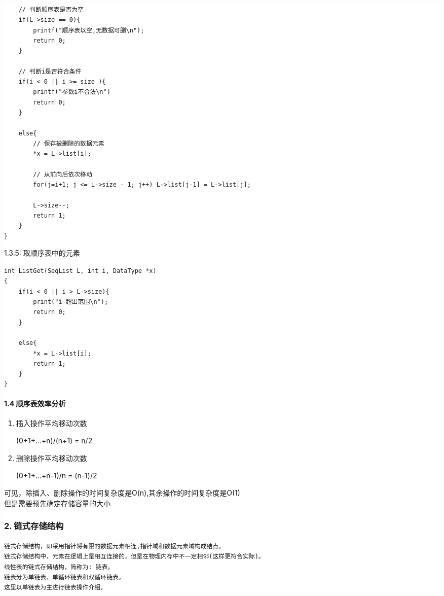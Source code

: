         // 判断顺序表是否为空
        if(L->size == 0){
            printf("顺序表以空,无数据可删\n");
            return 0;
        }

        // 判断i是否符合条件
        if(i < 0 || i >= size ){
            printf("参数i不合法\n")
            return 0;
        }

        else{
            // 保存被删除的数据元素
            *x = L->list[i];

            // 从前向后依次移动
            for(j=i+1; j <= L->size - 1; j++) L->list[j-1] = L->list[j];

            L->size--;
            return 1;
        }
    }

1.3.5: 取顺序表中的元素

    int ListGet(SeqList L, int i, DataType *x)
    {
        if(i < 0 || i > L->size){
            print("i 超出范围\n");
            return 0;
        }

        else{
            *x = L->list[i];
            return 1;
        }
    }

#### 1.4 顺序表效率分析
1. 插入操作平均移动次数<br/>

    (0+1+...+n)/(n+1) = n/2

2. 删除操作平均移动次数<br/>

    (0+1+...+n-1)/n = (n-1)/2

可见，除插入、删除操作的时间复杂度是O(n),其余操作的时间复杂度是O(1)<br/>
但是需要预先确定存储容量的大小<br/>

### 2. 链式存储结构

    链式存储结构，即采用指针将有限的数据元素相连,指针域和数据元素域构成结点。
    链式存储结构中，元素在逻辑上是相互连接的，但是在物理内存中不一定相邻(这样更符合实际)。
    线性表的链式存储结构，简称为: 链表。
    链表分为单链表、单循环链表和双循环链表。
    这里以单链表为主进行链表操作介绍。
